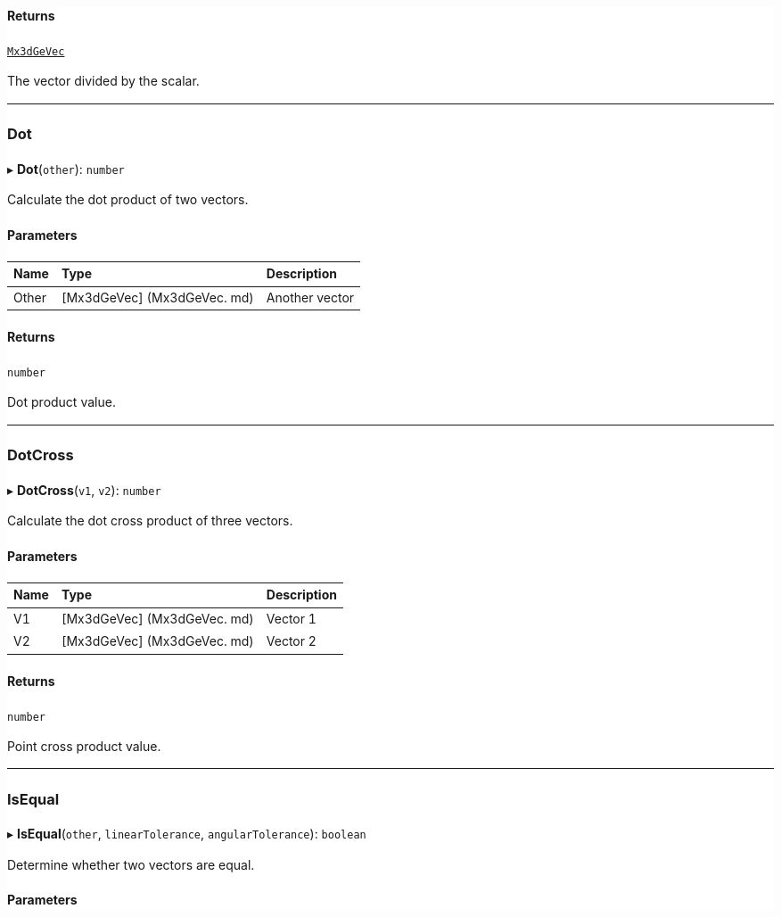 #### Returns

[`Mx3dGeVec`](Mx3dGeVec.md)

The vector divided by the scalar.

___

### Dot

▸ **Dot**(`other`): `number`

Calculate the dot product of two vectors.

#### Parameters

| Name | Type | Description |
| :------ | :------ | :------ |
|Other | [Mx3dGeVec] (Mx3dGeVec. md) | Another vector|

#### Returns

`number`

Dot product value.

___

### DotCross

▸ **DotCross**(`v1`, `v2`): `number`

Calculate the dot cross product of three vectors.

#### Parameters

| Name | Type | Description |
| :------ | :------ | :------ |
|V1 | [Mx3dGeVec] (Mx3dGeVec. md) | Vector 1|
|V2 | [Mx3dGeVec] (Mx3dGeVec. md) | Vector 2|

#### Returns

`number`

Point cross product value.

___

### IsEqual

▸ **IsEqual**(`other`, `linearTolerance`, `angularTolerance`): `boolean`

Determine whether two vectors are equal.

#### Parameters
